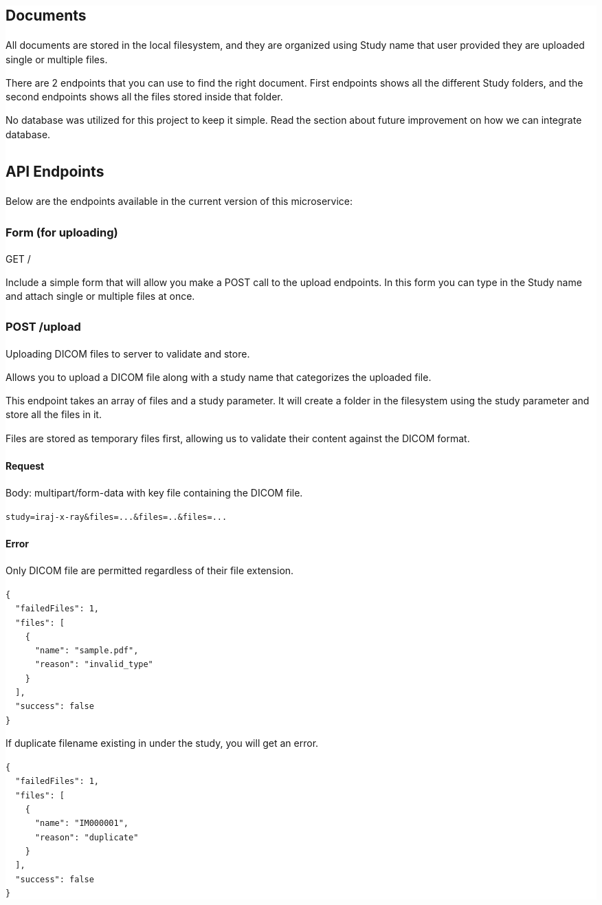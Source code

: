 ## Documents
All documents are stored in the local filesystem, and they are organized using Study name that user provided they are uploaded single or multiple files.

There are 2 endpoints that you can use to find the right document. First endpoints shows all the different Study folders, and the second endpoints shows all the files stored inside that folder.

No database was utilized for this project to keep it simple. Read the section about future improvement on how we can integrate database.


## API Endpoints
Below are the endpoints available in the current version of this microservice:

### Form (for uploading)
GET /

Include a simple form that will allow you make a POST call to the upload endpoints. In this form you can type in the Study name and attach single or multiple files at once.

### POST /upload
Uploading DICOM files to server to validate and store.

Allows you to upload a DICOM file along with a study name that categorizes the uploaded file.

This endpoint takes an array of files and a study parameter. It will create a folder in the filesystem using the study parameter and store all the files in it.

Files are stored as temporary files first, allowing us to validate their content against the DICOM format.

#### Request
Body: multipart/form-data with key file containing the DICOM file.
```
study=iraj-x-ray&files=...&files=..&files=...
```

#### Error
Only DICOM file are permitted regardless of their file extension. 
```
{
  "failedFiles": 1,
  "files": [
    {
      "name": "sample.pdf",
      "reason": "invalid_type"
    }
  ],
  "success": false
}
```

If duplicate filename existing in under the study, you will get an error.
```
{
  "failedFiles": 1,
  "files": [
    {
      "name": "IM000001",
      "reason": "duplicate"
    }
  ],
  "success": false
}
```
